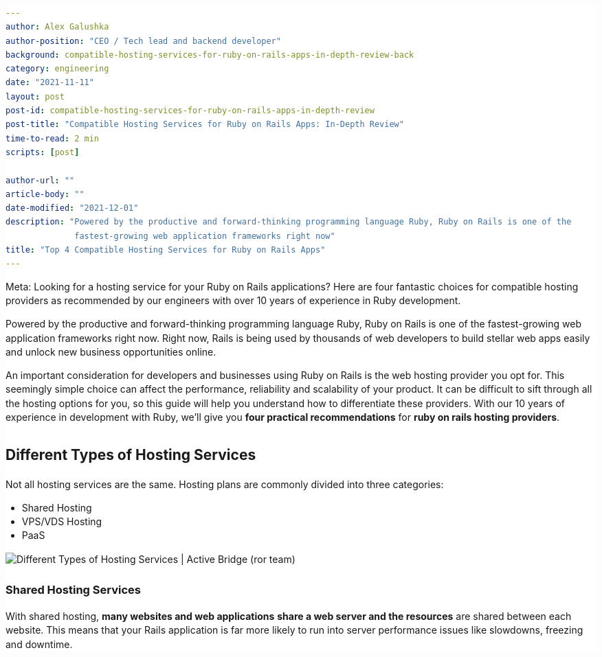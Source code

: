 ```yaml
---
author: Alex Galushka
author-position: "CEO / Tech lead and backend developer"
background: compatible-hosting-services-for-ruby-on-rails-apps-in-depth-review-back
category: engineering
date: "2021-11-11"
layout: post
post-id: compatible-hosting-services-for-ruby-on-rails-apps-in-depth-review
post-title: "Compatible Hosting Services for Ruby on Rails Apps: In-Depth Review"
time-to-read: 2 min
scripts: [post]

author-url: ""
article-body: ""
date-modified: "2021-12-01"
description: "Powered by the productive and forward-thinking programming language Ruby, Ruby on Rails is one of the
              fastest-growing web application frameworks right now"
title: "Top 4 Compatible Hosting Services for Ruby on Rails Apps"
---
```


Meta: Looking for a hosting service for your Ruby on Rails applications? Here are four fantastic choices for compatible hosting providers as recommended by our engineers with over 10 years of experience in Ruby development.

Powered by the productive and forward-thinking programming language Ruby, Ruby on Rails is one of the fastest-growing web application frameworks right now. Right now, Rails is being used by thousands of web developers to build stellar web apps easily and unlock new business opportunities online.

An important consideration for developers and businesses using Ruby on Rails is the web hosting provider you opt for. This seemingly simple choice can affect the performance, reliability and scalability of your product. It can be difficult to sift through all the hosting options for you, so this guide will help you understand how to differentiate these providers. With our 10 years of experience in development with Ruby, we’ll give you **four practical recommendations** for **ruby on rails hosting providers**.

## Different Types of Hosting Services

Not all hosting services are the same. Hosting plans are commonly divided into three categories:

* Shared Hosting
* VPS/VDS Hosting
* PaaS

![`Different Types of Hosting Services | Active Bridge (ror team)`](https://i.imgur.com/c7QhhBo.png)

### Shared Hosting Services

With shared hosting, **many websites and web applications** **share a web server and the resources** are shared between each website. This means that your Rails application is far more likely to run into server performance issues like slowdowns, freezing and downtime.

